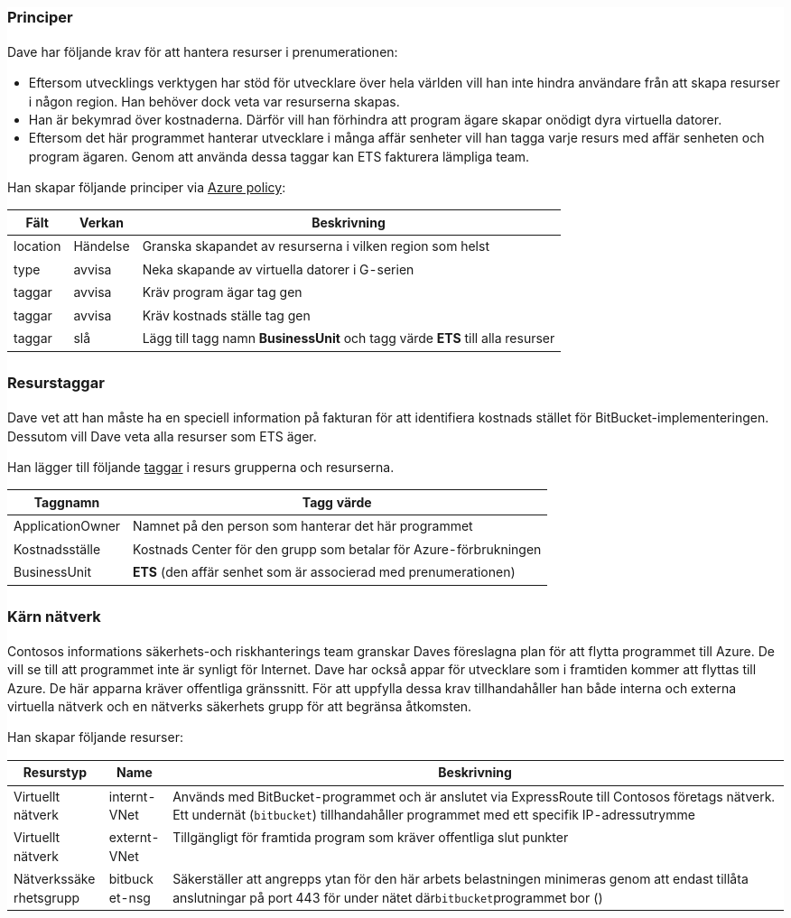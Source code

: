 ### <a name="policies"></a>Principer

Dave har följande krav för att hantera resurser i prenumerationen:

- Eftersom utvecklings verktygen har stöd för utvecklare över hela världen vill han inte hindra användare från att skapa resurser i någon region. Han behöver dock veta var resurserna skapas.
- Han är bekymrad över kostnaderna. Därför vill han förhindra att program ägare skapar onödigt dyra virtuella datorer.
- Eftersom det här programmet hanterar utvecklare i många affär senheter vill han tagga varje resurs med affär senheten och program ägaren. Genom att använda dessa taggar kan ETS fakturera lämpliga team.

Han skapar följande principer via [Azure policy](/azure/azure-policy/azure-policy-introduction):

| Fält | Verkan | Beskrivning |
| --- | --- | --- |
| location |Händelse |Granska skapandet av resurserna i vilken region som helst |
| type |avvisa |Neka skapande av virtuella datorer i G-serien |
| taggar |avvisa |Kräv program ägar tag gen |
| taggar |avvisa |Kräv kostnads ställe tag gen |
| taggar |slå |Lägg till tagg namn **BusinessUnit** och tagg värde **ETS** till alla resurser |

### <a name="resource-tags"></a>Resurstaggar

Dave vet att han måste ha en speciell information på fakturan för att identifiera kostnads stället för BitBucket-implementeringen. Dessutom vill Dave veta alla resurser som ETS äger.

Han lägger till följande [taggar](/azure/azure-resource-manager/resource-group-using-tags) i resurs grupperna och resurserna.

| Taggnamn | Tagg värde |
| --- | --- |
| ApplicationOwner |Namnet på den person som hanterar det här programmet |
| Kostnadsställe |Kostnads Center för den grupp som betalar för Azure-förbrukningen |
| BusinessUnit |**ETS** (den affär senhet som är associerad med prenumerationen) |

### <a name="core-network"></a>Kärn nätverk

Contosos informations säkerhets-och riskhanterings team granskar Daves föreslagna plan för att flytta programmet till Azure. De vill se till att programmet inte är synligt för Internet. Dave har också appar för utvecklare som i framtiden kommer att flyttas till Azure. De här apparna kräver offentliga gränssnitt. För att uppfylla dessa krav tillhandahåller han både interna och externa virtuella nätverk och en nätverks säkerhets grupp för att begränsa åtkomsten.

Han skapar följande resurser:

| Resurstyp | Name | Beskrivning |
| --- | --- | --- |
| Virtuellt nätverk |internt-VNet |Används med BitBucket-programmet och är anslutet via ExpressRoute till Contosos företags nätverk. Ett undernät (`bitbucket`) tillhandahåller programmet med ett specifik IP-adressutrymme |
| Virtuellt nätverk |externt-VNet |Tillgängligt för framtida program som kräver offentliga slut punkter |
| Nätverkssäkerhetsgrupp |bitbucket-nsg |Säkerställer att angrepps ytan för den här arbets belastningen minimeras genom att endast tillåta anslutningar på port 443 för under nätet där`bitbucket`programmet bor () |
